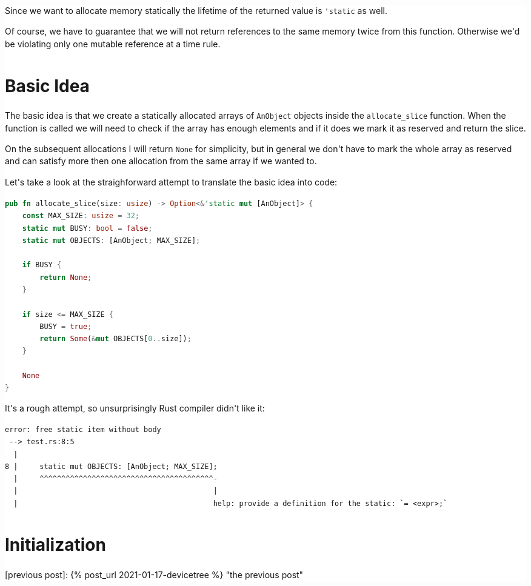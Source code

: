 Since we want to allocate memory statically the lifetime of the returned
value is `'static` as well.

Of course, we have to guarantee that we will not return references to the
same memory twice from this function. Otherwise we'd be violating only one
mutable reference at a time rule.

# Basic Idea

The basic idea is that we create a statically allocated arrays of `AnObject`
objects inside the `allocate_slice` function. When the function is called we
will need to check if the array has enough elements and if it does we mark
it as reserved and return the slice.

On the subsequent allocations I will return `None` for simplicity, but in
general we don't have to mark the whole array as reserved and can satisfy
more then one allocation from the same array if we wanted to.

Let's take a look at the straighforward attempt to translate the basic idea
into code:

```rust
pub fn allocate_slice(size: usize) -> Option<&'static mut [AnObject]> {
    const MAX_SIZE: usize = 32;
    static mut BUSY: bool = false;
    static mut OBJECTS: [AnObject; MAX_SIZE];

    if BUSY {
        return None;
    }

    if size <= MAX_SIZE {
        BUSY = true;
        return Some(&mut OBJECTS[0..size]);
    }

    None
}
```

It's a rough attempt, so unsurprisingly Rust compiler didn't like it:

```
error: free static item without body
 --> test.rs:8:5
  |
8 |     static mut OBJECTS: [AnObject; MAX_SIZE];
  |     ^^^^^^^^^^^^^^^^^^^^^^^^^^^^^^^^^^^^^^^^-
  |                                             |
  |                                             help: provide a definition for the static: `= <expr>;`
```

# Initialization


[previous post]: {% post_url 2021-01-17-devicetree %} "the previous post"